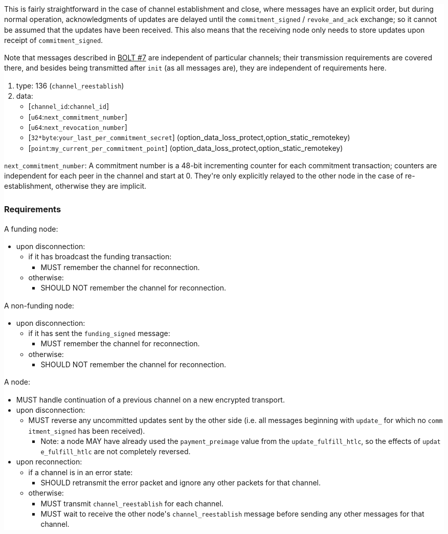 This is fairly straightforward in the case of channel establishment
and close, where messages have an explicit order, but during normal
operation, acknowledgments of updates are delayed until the
`commitment_signed` / `revoke_and_ack` exchange; so it cannot be assumed
that the updates have been received. This also means that the receiving
node only needs to store updates upon receipt of `commitment_signed`.

Note that messages described in [BOLT #7](07-routing-gossip.md) are
independent of particular channels; their transmission requirements
are covered there, and besides being transmitted after `init` (as all
messages are), they are independent of requirements here.

1. type: 136 (`channel_reestablish`)
2. data:
   * [`channel_id`:`channel_id`]
   * [`u64`:`next_commitment_number`]
   * [`u64`:`next_revocation_number`]
   * [`32*byte`:`your_last_per_commitment_secret`] (option_data_loss_protect,option_static_remotekey)
   * [`point`:`my_current_per_commitment_point`] (option_data_loss_protect,option_static_remotekey)

`next_commitment_number`: A commitment number is a 48-bit
incrementing counter for each commitment transaction; counters
are independent for each peer in the channel and start at 0.
They're only explicitly relayed to the other node in the case of
re-establishment, otherwise they are implicit.


### Requirements

A funding node:
  - upon disconnection:
    - if it has broadcast the funding transaction:
      - MUST remember the channel for reconnection.
    - otherwise:
      - SHOULD NOT remember the channel for reconnection.

A non-funding node:
  - upon disconnection:
    - if it has sent the `funding_signed` message:
      - MUST remember the channel for reconnection.
    - otherwise:
      - SHOULD NOT remember the channel for reconnection.

A node:
  - MUST handle continuation of a previous channel on a new encrypted transport.
  - upon disconnection:
    - MUST reverse any uncommitted updates sent by the other side (i.e. all
    messages beginning with `update_` for which no `commitment_signed` has
    been received).
      - Note: a node MAY have already used the `payment_preimage` value from
    the `update_fulfill_htlc`, so the effects of `update_fulfill_htlc` are not
    completely reversed.
  - upon reconnection:
    - if a channel is in an error state:
      - SHOULD retransmit the error packet and ignore any other packets for
      that channel.
    - otherwise:
      - MUST transmit `channel_reestablish` for each channel.
      - MUST wait to receive the other node's `channel_reestablish`
        message before sending any other messages for that channel.
